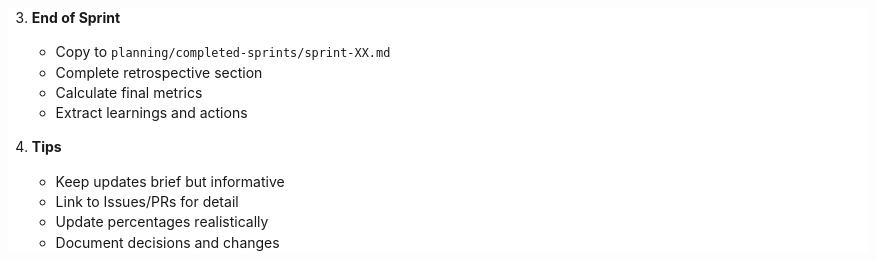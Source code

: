 3. **End of Sprint**
   - Copy to `planning/completed-sprints/sprint-XX.md`
   - Complete retrospective section
   - Calculate final metrics
   - Extract learnings and actions

4. **Tips**
   - Keep updates brief but informative
   - Link to Issues/PRs for detail
   - Update percentages realistically
   - Document decisions and changes